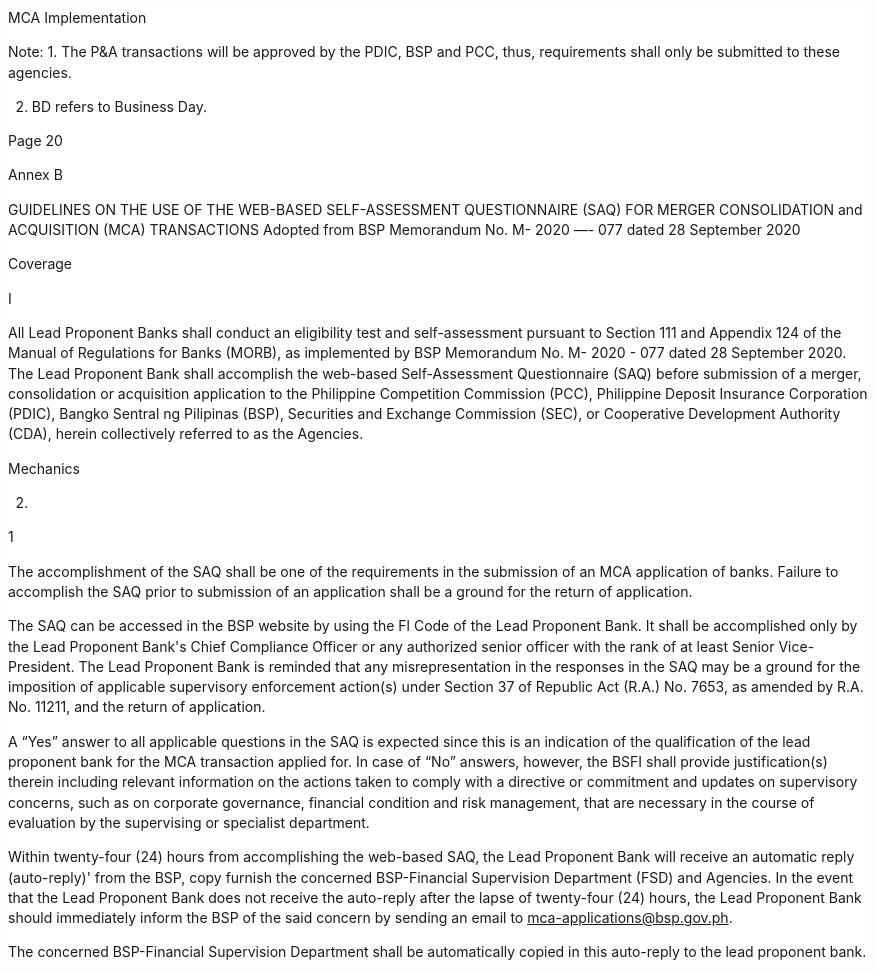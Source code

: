 MCA Implementation

Note: 1. The P&A transactions will be approved by the PDIC, BSP and PCC, thus, requirements shall only be submitted to these agencies.

2. BD refers to Business Day.

Page 20

Annex B

GUIDELINES ON THE USE OF THE WEB-BASED SELF-ASSESSMENT QUESTIONNAIRE (SAQ) FOR MERGER CONSOLIDATION and ACQUISITION (MCA) TRANSACTIONS Adopted from BSP Memorandum No. M- 2020 —- 077 dated 28 September 2020

Coverage

I

All Lead Proponent Banks shall conduct an eligibility test and self-assessment pursuant to Section 111 and Appendix 124 of the Manual of Regulations for Banks (MORB), as implemented by BSP Memorandum No. M- 2020 - 077 dated 28 September 2020. The Lead Proponent Bank shall accomplish the web-based Self-Assessment Questionnaire (SAQ) before submission of a merger, consolidation or acquisition application to the Philippine Competition Commission (PCC), Philippine Deposit Insurance Corporation (PDIC), Bangko Sentral ng Pilipinas (BSP), Securities and Exchange Commission (SEC), or Cooperative Development Authority (CDA), herein collectively referred to as the Agencies.

Mechanics

2.

1

The accomplishment of the SAQ shall be one of the requirements in the submission of an MCA application of banks. Failure to accomplish the SAQ prior to submission of an application shall be a ground for the return of application.

The SAQ can be accessed in the BSP website by using the Fl Code of the Lead Proponent Bank. It shall be accomplished only by the Lead Proponent Bank's Chief Compliance Officer or any authorized senior officer with the rank of at least Senior Vice-President. The Lead Proponent Bank is reminded that any misrepresentation in the responses in the SAQ may be a ground for the imposition of applicable supervisory enforcement action(s) under Section 37 of Republic Act (R.A.) No. 7653, as amended by R.A. No. 11211, and the return of application.

A “Yes” answer to all applicable questions in the SAQ is expected since this is an indication of the qualification of the lead proponent bank for the MCA transaction applied for. In case of “No” answers, however, the BSFI shall provide justification(s) therein including relevant information on the actions taken to comply with a directive or commitment and updates on supervisory concerns, such as on corporate governance, financial condition and risk management, that are necessary in the course of evaluation by the supervising or specialist department.

Within twenty-four (24) hours from accomplishing the web-based SAQ, the Lead Proponent Bank will receive an automatic reply (auto-reply)' from the BSP, copy furnish the concerned BSP-Financial Supervision Department (FSD) and Agencies. In the event that the Lead Proponent Bank does not receive the auto-reply after the lapse of twenty-four (24) hours, the Lead Proponent Bank should immediately inform the BSP of the said concern by sending an email to mca-applications@bsp.gov.ph.

The concerned BSP-Financial Supervision Department shall be automatically copied in this auto-reply to the lead proponent bank.
